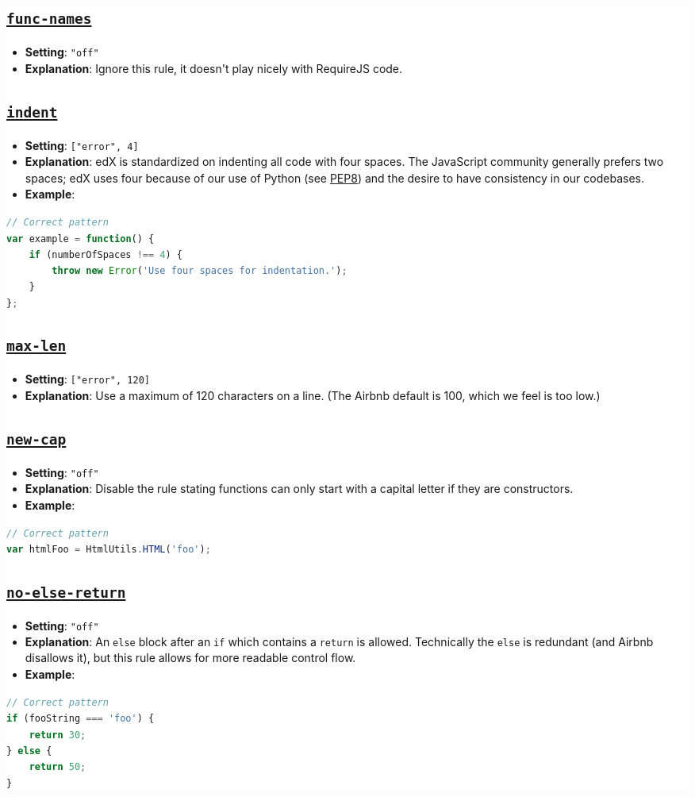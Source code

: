 ## [`func-names`](http://eslint.org/docs/rules/func-names)

- **Setting**: `"off"`
- **Explanation**: Ignore this rule, it doesn't play nicely with RequireJS code.

## [`indent`](http://eslint.org/docs/rules/indent)

- **Setting**: `["error", 4]`
- **Explanation**: edX is standardized on indenting all code with four spaces. The JavaScript community generally prefers two spaces; edX uses four because of our use of Python (see [PEP8](https://www.python.org/dev/peps/pep-0008/)) and the desire to have consistency in our codebases.
- **Example**:

```javascript
// Correct pattern
var example = function() {
    if (numberOfSpaces !== 4) {
        throw new Error('Use four spaces for indentation.');
    }
};
```

## [`max-len`](http://eslint.org/docs/rules/max-len)

- **Setting**: `["error", 120]`
- **Explanation**: Use a maximum of 120 characters on a line. (The Airbnb default is 100, which we feel is too low.)

## [`new-cap`](http://eslint.org/docs/rules/new-cap)

- **Setting**: `"off"`
- **Explanation**: Disable the rule stating functions can only start with a capital letter if they are constructors.
- **Example**:

```javascript
// Correct pattern
var htmlFoo = HtmlUtils.HTML('foo');
```

## [`no-else-return`](http://eslint.org/docs/rules/no-else-return)

- **Setting**: `"off"`
- **Explanation**: An `else` block after an `if` which contains a `return` is allowed. Technically the `else` is redundant (and Airbnb disallows it), but this rule allows for more readable control flow.
- **Example**:

```javascript
// Correct pattern
if (fooString === 'foo') {
    return 30;
} else {
    return 50;
}
```
